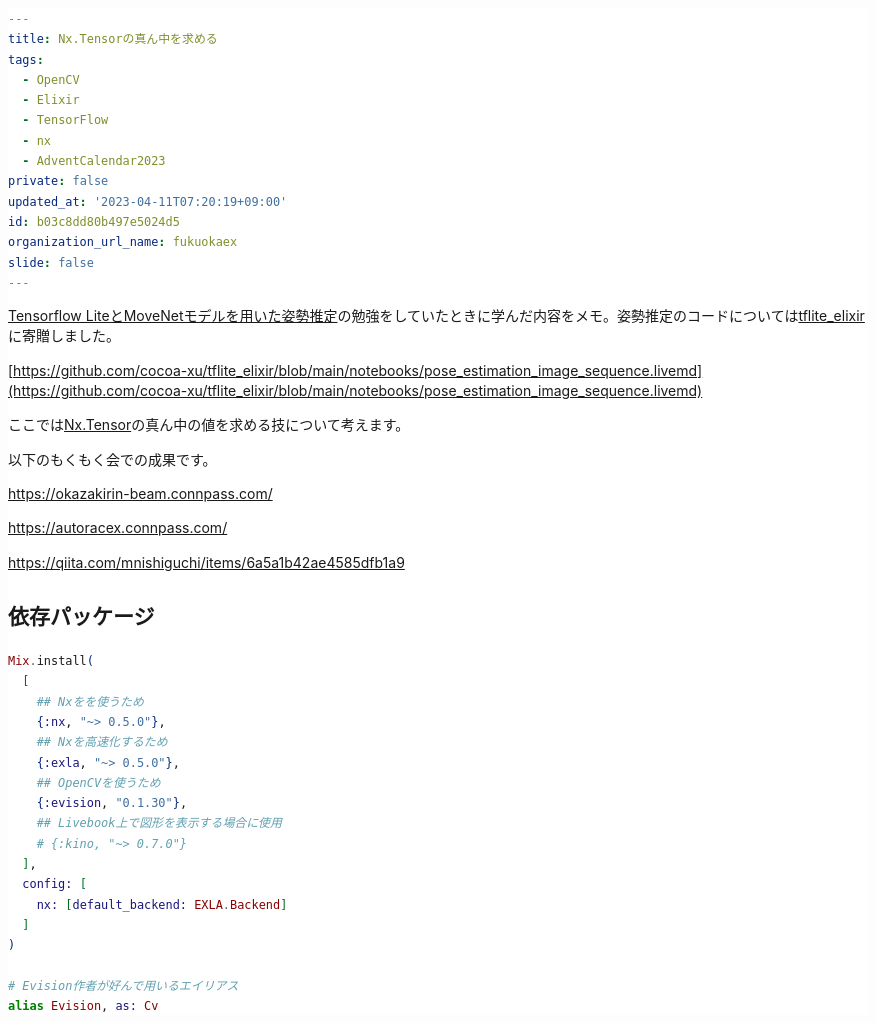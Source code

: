 ```yaml
---
title: Nx.Tensorの真ん中を求める
tags:
  - OpenCV
  - Elixir
  - TensorFlow
  - nx
  - AdventCalendar2023
private: false
updated_at: '2023-04-11T07:20:19+09:00'
id: b03c8dd80b497e5024d5
organization_url_name: fukuokaex
slide: false
---
```

[Tensorflow LiteとMoveNetモデルを用いた姿勢推定](https://www.tensorflow.org/lite/examples/pose_estimation/overview)の勉強をしていたときに学んだ内容をメモ。姿勢推定のコードについては[tflite_elixir](https://hex.pm/packages/tflite_elixir)に寄贈しました。

[https://github.com/cocoa-xu/tflite_elixir/blob/main/notebooks/pose_estimation_image_sequence.livemd](https://github.com/cocoa-xu/tflite_elixir/blob/main/notebooks/pose_estimation_image_sequence.livemd)

ここでは[Nx.Tensor](https://hexdocs.pm/nx/Nx.Tensor.html)の真ん中の値を求める技について考えます。

以下のもくもく会での成果です。

https://okazakirin-beam.connpass.com/

https://autoracex.connpass.com/

https://qiita.com/mnishiguchi/items/6a5a1b42ae4585dfb1a9

## 依存パッケージ

```elixir
Mix.install(
  [
    ## Nxをを使うため　
    {:nx, "~> 0.5.0"},
    ## Nxを高速化するため
    {:exla, "~> 0.5.0"},
    ## OpenCVを使うため　
    {:evision, "0.1.30"},
    ## Livebook上で図形を表示する場合に使用
    # {:kino, "~> 0.7.0"}
  ],
  config: [
    nx: [default_backend: EXLA.Backend]
  ]
)

# Evision作者が好んで用いるエイリアス
alias Evision, as: Cv
```
